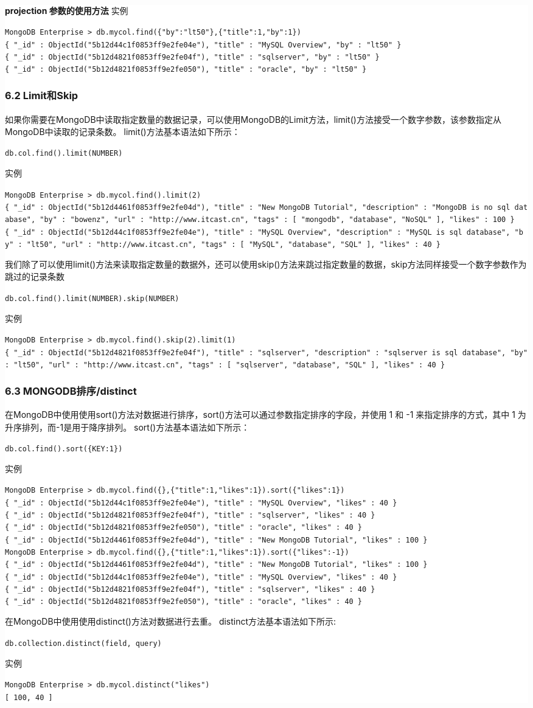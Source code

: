 **projection 参数的使用方法**
实例
```
MongoDB Enterprise > db.mycol.find({"by":"lt50"},{"title":1,"by":1})
{ "_id" : ObjectId("5b12d44c1f0853ff9e2fe04e"), "title" : "MySQL Overview", "by" : "lt50" }
{ "_id" : ObjectId("5b12d4821f0853ff9e2fe04f"), "title" : "sqlserver", "by" : "lt50" }
{ "_id" : ObjectId("5b12d4821f0853ff9e2fe050"), "title" : "oracle", "by" : "lt50" }
```

### 6.2 Limit和Skip
如果你需要在MongoDB中读取指定数量的数据记录，可以使用MongoDB的Limit方法，limit()方法接受一个数字参数，该参数指定从MongoDB中读取的记录条数。
limit()方法基本语法如下所示：
```
db.col.find().limit(NUMBER)
```
实例
```
MongoDB Enterprise > db.mycol.find().limit(2)
{ "_id" : ObjectId("5b12d4461f0853ff9e2fe04d"), "title" : "New MongoDB Tutorial", "description" : "MongoDB is no sql database", "by" : "bowenz", "url" : "http://www.itcast.cn", "tags" : [ "mongodb", "database", "NoSQL" ], "likes" : 100 }
{ "_id" : ObjectId("5b12d44c1f0853ff9e2fe04e"), "title" : "MySQL Overview", "description" : "MySQL is sql database", "by" : "lt50", "url" : "http://www.itcast.cn", "tags" : [ "MySQL", "database", "SQL" ], "likes" : 40 }
```

我们除了可以使用limit()方法来读取指定数量的数据外，还可以使用skip()方法来跳过指定数量的数据，skip方法同样接受一个数字参数作为跳过的记录条数
```
db.col.find().limit(NUMBER).skip(NUMBER)
```
实例
```
MongoDB Enterprise > db.mycol.find().skip(2).limit(1)
{ "_id" : ObjectId("5b12d4821f0853ff9e2fe04f"), "title" : "sqlserver", "description" : "sqlserver is sql database", "by" : "lt50", "url" : "http://www.itcast.cn", "tags" : [ "sqlserver", "database", "SQL" ], "likes" : 40 }
```

### 6.3 MONGODB排序/distinct

在MongoDB中使用使用sort()方法对数据进行排序，sort()方法可以通过参数指定排序的字段，并使用 1 和 -1 来指定排序的方式，其中 1 为升序排列，而-1是用于降序排列。
sort()方法基本语法如下所示：
```
db.col.find().sort({KEY:1})
```
实例
```
MongoDB Enterprise > db.mycol.find({},{"title":1,"likes":1}).sort({"likes":1})
{ "_id" : ObjectId("5b12d44c1f0853ff9e2fe04e"), "title" : "MySQL Overview", "likes" : 40 }
{ "_id" : ObjectId("5b12d4821f0853ff9e2fe04f"), "title" : "sqlserver", "likes" : 40 }
{ "_id" : ObjectId("5b12d4821f0853ff9e2fe050"), "title" : "oracle", "likes" : 40 }
{ "_id" : ObjectId("5b12d4461f0853ff9e2fe04d"), "title" : "New MongoDB Tutorial", "likes" : 100 }
MongoDB Enterprise > db.mycol.find({},{"title":1,"likes":1}).sort({"likes":-1})
{ "_id" : ObjectId("5b12d4461f0853ff9e2fe04d"), "title" : "New MongoDB Tutorial", "likes" : 100 }
{ "_id" : ObjectId("5b12d44c1f0853ff9e2fe04e"), "title" : "MySQL Overview", "likes" : 40 }
{ "_id" : ObjectId("5b12d4821f0853ff9e2fe04f"), "title" : "sqlserver", "likes" : 40 }
{ "_id" : ObjectId("5b12d4821f0853ff9e2fe050"), "title" : "oracle", "likes" : 40 }
```
在MongoDB中使用使用distinct()方法对数据进行去重。
distinct方法基本语法如下所示:
```
db.collection.distinct(field, query)
```
实例
```
MongoDB Enterprise > db.mycol.distinct("likes")
[ 100, 40 ]
```